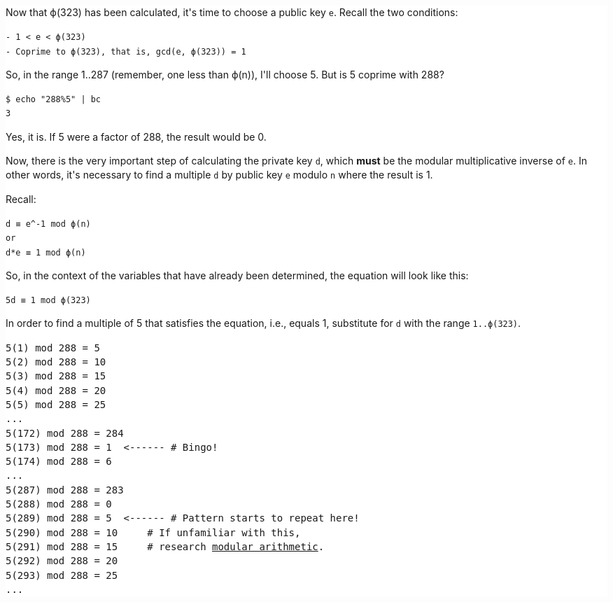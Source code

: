 Now that ϕ(323) has been calculated, it's time to choose a public key `e`.  Recall the two conditions:

	- 1 < e < ϕ(323)
	- Coprime to ϕ(323), that is, gcd(e, ϕ(323)) = 1

So, in the range 1..287 (remember, one less than ϕ(n)), I'll choose 5.  But is 5 coprime with 288?

```
$ echo "288%5" | bc
3
```

Yes, it is.  If 5 were a factor of 288, the result would be 0.

Now, there is the very important step of calculating the private key `d`, which **must** be the modular multiplicative inverse of `e`.  In other words, it's necessary to find a multiple `d` by public key `e` modulo `n` where the result is 1.

Recall:

```
d ≡ e^-1 mod ϕ(n)
or
d*e ≡ 1 mod ϕ(n)
```

So, in the context of the variables that have already been determined, the equation will look like this:

```
5d ≡ 1 mod ϕ(323)
```

In order to find a multiple of 5 that satisfies the equation, i.e., equals 1, substitute for `d` with the range `1..ϕ(323)`.

<pre class="math">
5(1) mod 288 = 5
5(2) mod 288 = 10
5(3) mod 288 = 15
5(4) mod 288 = 20
5(5) mod 288 = 25
...
5(172) mod 288 = 284
5(173) mod 288 = 1 	<------ # Bingo!
5(174) mod 288 = 6
...
5(287) mod 288 = 283
5(288) mod 288 = 0
5(289) mod 288 = 5 	<------ # Pattern starts to repeat here!
5(290) mod 288 = 10		# If unfamiliar with this,
5(291) mod 288 = 15		# research <a href="https://en.wikipedia.org/wiki/Modular_arithmetic">modular arithmetic</a>.
5(292) mod 288 = 20
5(293) mod 288 = 25
...
</pre>
